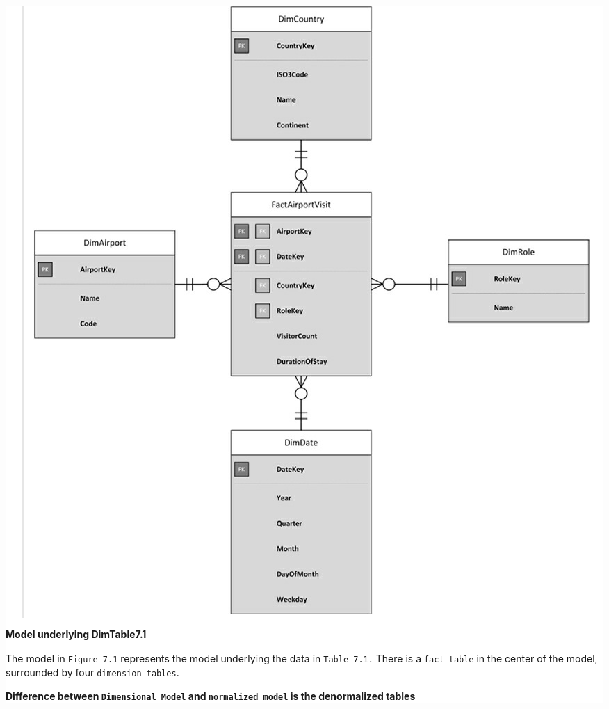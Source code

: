 >![1536804171676](assets/1536804171676.png)

**Model underlying DimTable7.1**

The model in `Figure 7.1` represents the model underlying the data in `Table 7.1.` There is a `fact table` in the center of the model, surrounded by four `dimension tables`.

**Difference between `Dimensional Model` and `normalized model` is the denormalized tables**
